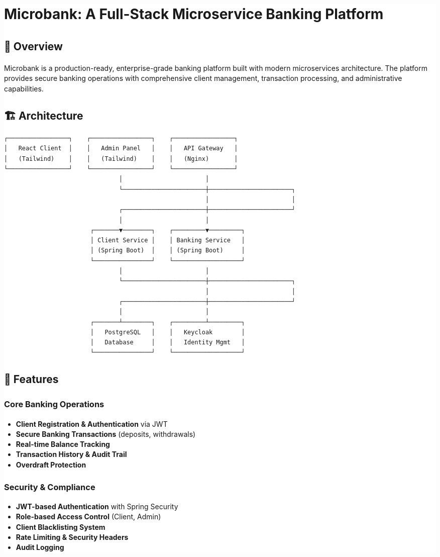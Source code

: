 # Microbank: A Full-Stack Microservice Banking Platform

## 🏦 Overview

Microbank is a production-ready, enterprise-grade banking platform built with modern microservices architecture. The platform provides secure banking operations with comprehensive client management, transaction processing, and administrative capabilities.

## 🏗️ Architecture

```
┌─────────────────┐    ┌─────────────────┐    ┌─────────────────┐
│   React Client  │    │   Admin Panel   │    │   API Gateway   │
│   (Tailwind)    │    │   (Tailwind)    │    │   (Nginx)       │
└─────────────────┘    └─────────────────┘    └─────────────────┘
                                │                       │
                                └───────────────────────┼───────────────────────┐
                                                        │                       │
                                ┌───────────────────────┼───────────────────────┘
                                │                       │
                        ┌───────▼────────┐    ┌─────────▼─────────┐
                        │ Client Service │    │ Banking Service   │
                        │ (Spring Boot)  │    │ (Spring Boot)     │
                        └────────────────┘    └───────────────────┘
                                │                       │
                                └───────────────────────┼───────────────────────┐
                                                        │                       │
                                ┌───────────────────────┼───────────────────────┘
                                │                       │
                        ┌───────┴────────┐    ┌─────────┴─────────┐
                        │   PostgreSQL   │    │   Keycloak        │
                        │   Database     │    │   Identity Mgmt   │
                        └────────────────┘    └───────────────────┘
```

## 🚀 Features

### Core Banking Operations
- **Client Registration & Authentication** via JWT
- **Secure Banking Transactions** (deposits, withdrawals)
- **Real-time Balance Tracking**
- **Transaction History & Audit Trail**
- **Overdraft Protection**

### Security & Compliance
- **JWT-based Authentication** with Spring Security
- **Role-based Access Control** (Client, Admin)
- **Client Blacklisting System**
- **Rate Limiting & Security Headers**
- **Audit Logging**
